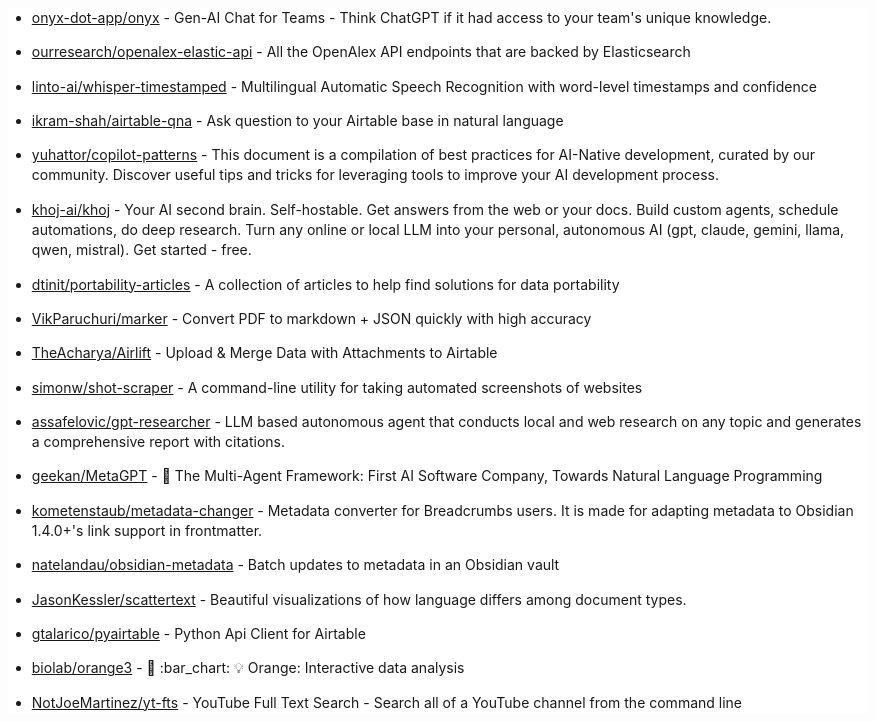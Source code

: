 *   [onyx-dot-app/onyx](https://github.com/onyx-dot-app/onyx) - Gen-AI Chat for Teams - Think ChatGPT if it had access to your team's unique knowledge.

*   [ourresearch/openalex-elastic-api](https://github.com/ourresearch/openalex-elastic-api) - All the OpenAlex API endpoints that are backed by Elasticsearch

*   [linto-ai/whisper-timestamped](https://github.com/linto-ai/whisper-timestamped) - Multilingual Automatic Speech Recognition with word-level timestamps and confidence

*   [ikram-shah/airtable-qna](https://github.com/ikram-shah/airtable-qna) - Ask question to your Airtable base in natural language

*   [yuhattor/copilot-patterns](https://github.com/yuhattor/copilot-patterns) - This document is a compilation of best practices for AI-Native development, curated by our community. Discover useful tips and tricks for leveraging tools to improve your AI development process.

*   [khoj-ai/khoj](https://github.com/khoj-ai/khoj) - Your AI second brain. Self-hostable. Get answers from the web or your docs. Build custom agents, schedule automations, do deep research. Turn any online or local LLM into your personal, autonomous AI (gpt, claude, gemini, llama, qwen, mistral). Get started - free.

*   [dtinit/portability-articles](https://github.com/dtinit/portability-articles) - A collection of articles to help find solutions for data portability

*   [VikParuchuri/marker](https://github.com/VikParuchuri/marker) - Convert PDF to markdown + JSON quickly with high accuracy

*   [TheAcharya/Airlift](https://github.com/TheAcharya/Airlift) - Upload & Merge Data with Attachments to Airtable

*   [simonw/shot-scraper](https://github.com/simonw/shot-scraper) - A command-line utility for taking automated screenshots of websites

*   [assafelovic/gpt-researcher](https://github.com/assafelovic/gpt-researcher) - LLM based autonomous agent that conducts local and web research on any topic and generates a comprehensive report with citations.

*   [geekan/MetaGPT](https://github.com/geekan/MetaGPT) - 🌟 The Multi-Agent Framework: First AI Software Company, Towards Natural Language Programming

*   [kometenstaub/metadata-changer](https://github.com/kometenstaub/metadata-changer) - Metadata converter for Breadcrumbs users. It is made for adapting metadata to Obsidian 1.4.0+'s link support in frontmatter.

*   [natelandau/obsidian-metadata](https://github.com/natelandau/obsidian-metadata) - Batch updates to metadata in an Obsidian vault

*   [JasonKessler/scattertext](https://github.com/JasonKessler/scattertext) - Beautiful visualizations of how language differs among document types.

*   [gtalarico/pyairtable](https://github.com/gtalarico/pyairtable) - Python Api Client for Airtable

*   [biolab/orange3](https://github.com/biolab/orange3) - 🍊 :bar\_chart: :bulb: Orange: Interactive data analysis

*   [NotJoeMartinez/yt-fts](https://github.com/NotJoeMartinez/yt-fts) - YouTube Full Text Search - Search all of a YouTube channel from the command line
